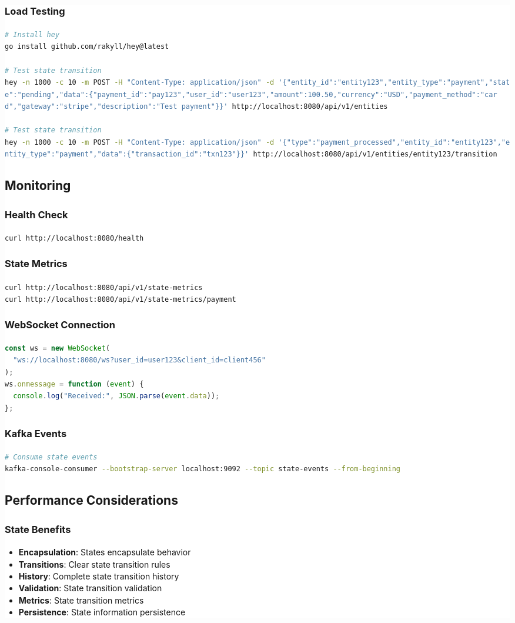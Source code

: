 ### Load Testing
```bash
# Install hey
go install github.com/rakyll/hey@latest

# Test state transition
hey -n 1000 -c 10 -m POST -H "Content-Type: application/json" -d '{"entity_id":"entity123","entity_type":"payment","state":"pending","data":{"payment_id":"pay123","user_id":"user123","amount":100.50,"currency":"USD","payment_method":"card","gateway":"stripe","description":"Test payment"}}' http://localhost:8080/api/v1/entities

# Test state transition
hey -n 1000 -c 10 -m POST -H "Content-Type: application/json" -d '{"type":"payment_processed","entity_id":"entity123","entity_type":"payment","data":{"transaction_id":"txn123"}}' http://localhost:8080/api/v1/entities/entity123/transition
```

## Monitoring

### Health Check
```bash
curl http://localhost:8080/health
```

### State Metrics
```bash
curl http://localhost:8080/api/v1/state-metrics
curl http://localhost:8080/api/v1/state-metrics/payment
```

### WebSocket Connection
```javascript
const ws = new WebSocket(
  "ws://localhost:8080/ws?user_id=user123&client_id=client456"
);
ws.onmessage = function (event) {
  console.log("Received:", JSON.parse(event.data));
};
```

### Kafka Events
```bash
# Consume state events
kafka-console-consumer --bootstrap-server localhost:9092 --topic state-events --from-beginning
```

## Performance Considerations

### State Benefits
- **Encapsulation**: States encapsulate behavior
- **Transitions**: Clear state transition rules
- **History**: Complete state transition history
- **Validation**: State transition validation
- **Metrics**: State transition metrics
- **Persistence**: State information persistence
